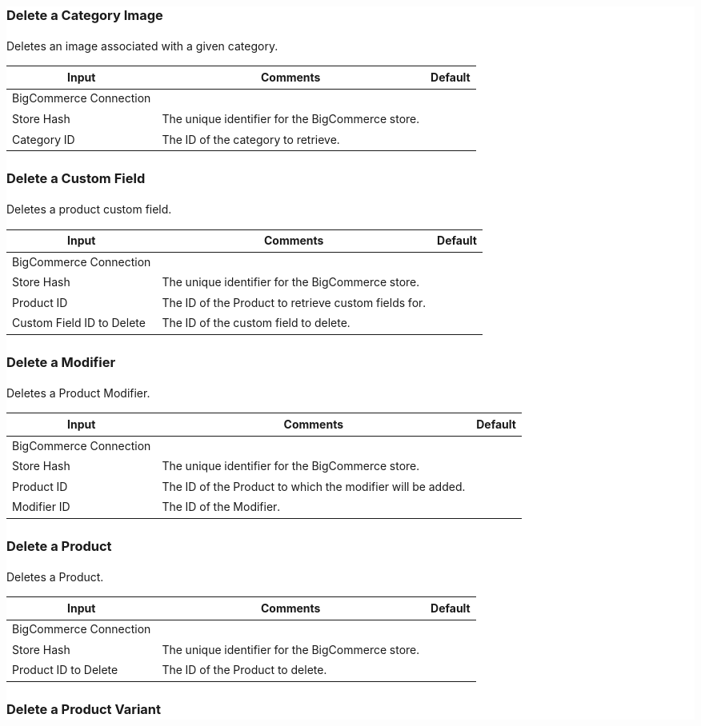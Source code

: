 ### Delete a Category Image

Deletes an image associated with a given category.

| Input                  | Comments                                         | Default |
| ---------------------- | ------------------------------------------------ | ------- |
| BigCommerce Connection |                                                  |         |
| Store Hash             | The unique identifier for the BigCommerce store. |         |
| Category ID            | The ID of the category to retrieve.              |         |

### Delete a Custom Field

Deletes a product custom field.

| Input                     | Comments                                             | Default |
| ------------------------- | ---------------------------------------------------- | ------- |
| BigCommerce Connection    |                                                      |         |
| Store Hash                | The unique identifier for the BigCommerce store.     |         |
| Product ID                | The ID of the Product to retrieve custom fields for. |         |
| Custom Field ID to Delete | The ID of the custom field to delete.                |         |

### Delete a Modifier

Deletes a Product Modifier.

| Input                  | Comments                                                   | Default |
| ---------------------- | ---------------------------------------------------------- | ------- |
| BigCommerce Connection |                                                            |         |
| Store Hash             | The unique identifier for the BigCommerce store.           |         |
| Product ID             | The ID of the Product to which the modifier will be added. |         |
| Modifier ID            | The ID of the Modifier.                                    |         |

### Delete a Product

Deletes a Product.

| Input                  | Comments                                         | Default |
| ---------------------- | ------------------------------------------------ | ------- |
| BigCommerce Connection |                                                  |         |
| Store Hash             | The unique identifier for the BigCommerce store. |         |
| Product ID to Delete   | The ID of the Product to delete.                 |         |

### Delete a Product Variant
